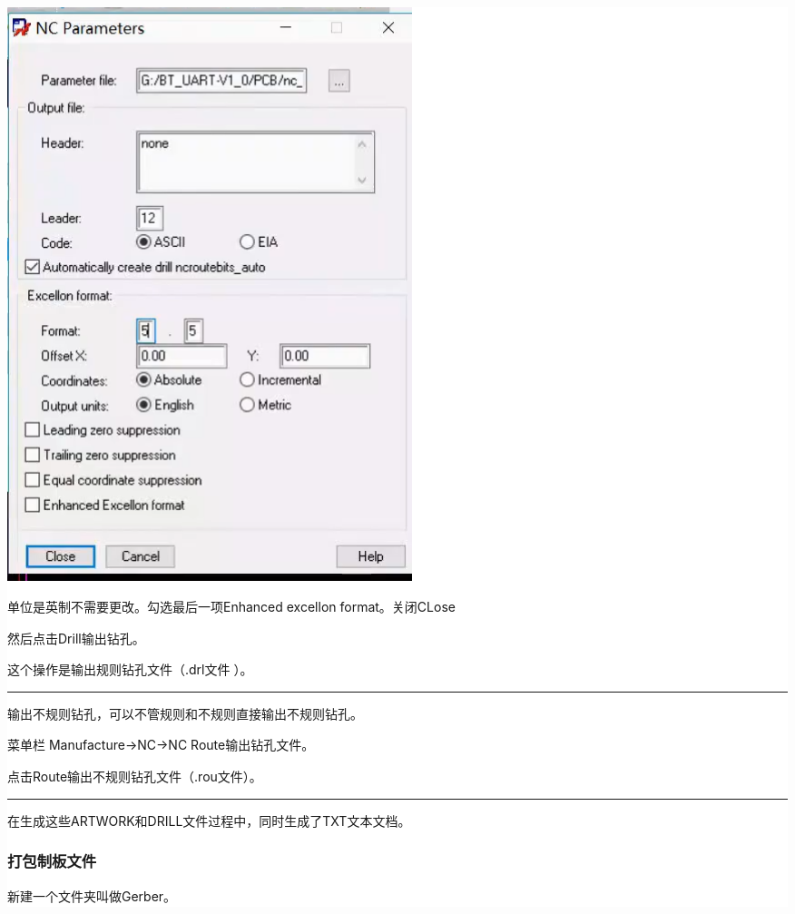 ![](./图库/Allegro：Gerber/Allegro：Gerber-P6.png)

单位是英制不需要更改。勾选最后一项Enhanced excellon format。关闭CLose

然后点击Drill输出钻孔。

这个操作是输出规则钻孔文件（.drl文件 ）。

---

输出不规则钻孔，可以不管规则和不规则直接输出不规则钻孔。

菜单栏 Manufacture->NC->NC Route输出钻孔文件。

点击Route输出不规则钻孔文件（.rou文件）。

---

在生成这些ARTWORK和DRILL文件过程中，同时生成了TXT文本文档。

### 打包制板文件

新建一个文件夹叫做Gerber。
